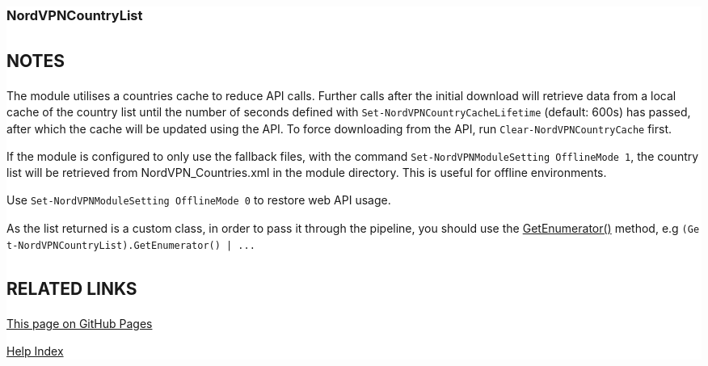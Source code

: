 ### NordVPNCountryList
## NOTES
The module utilises a countries cache to reduce API calls.
Further calls after the initial download will retrieve data from a local cache
of the country list until the number of seconds defined with
`Set-NordVPNCountryCacheLifetime` (default: 600s) has passed, after which the
cache will be updated using the API.
To force downloading from the API, run `Clear-NordVPNCountryCache` first.

If the module is configured to only use the fallback files, with the command
`Set-NordVPNModuleSetting OfflineMode 1`, the country list will be retrieved
from NordVPN_Countries.xml in the module directory.
This is useful for offline environments.

Use `Set-NordVPNModuleSetting OfflineMode 0` to restore web API usage.

As the list returned is a custom class, in order to pass it through the
pipeline, you should use the [GetEnumerator()](https://docs.microsoft.com/en-us/dotnet/api/system.collections.ienumerable.getenumerator)
method, e.g `(Get-NordVPNCountryList).GetEnumerator() | ...`

## RELATED LINKS

[This page on GitHub Pages](https://thefreeman193.github.io/NordVPN-Servers/Get-NordVPNCountryList.html)

[Help Index](./HELPINDEX.md)

